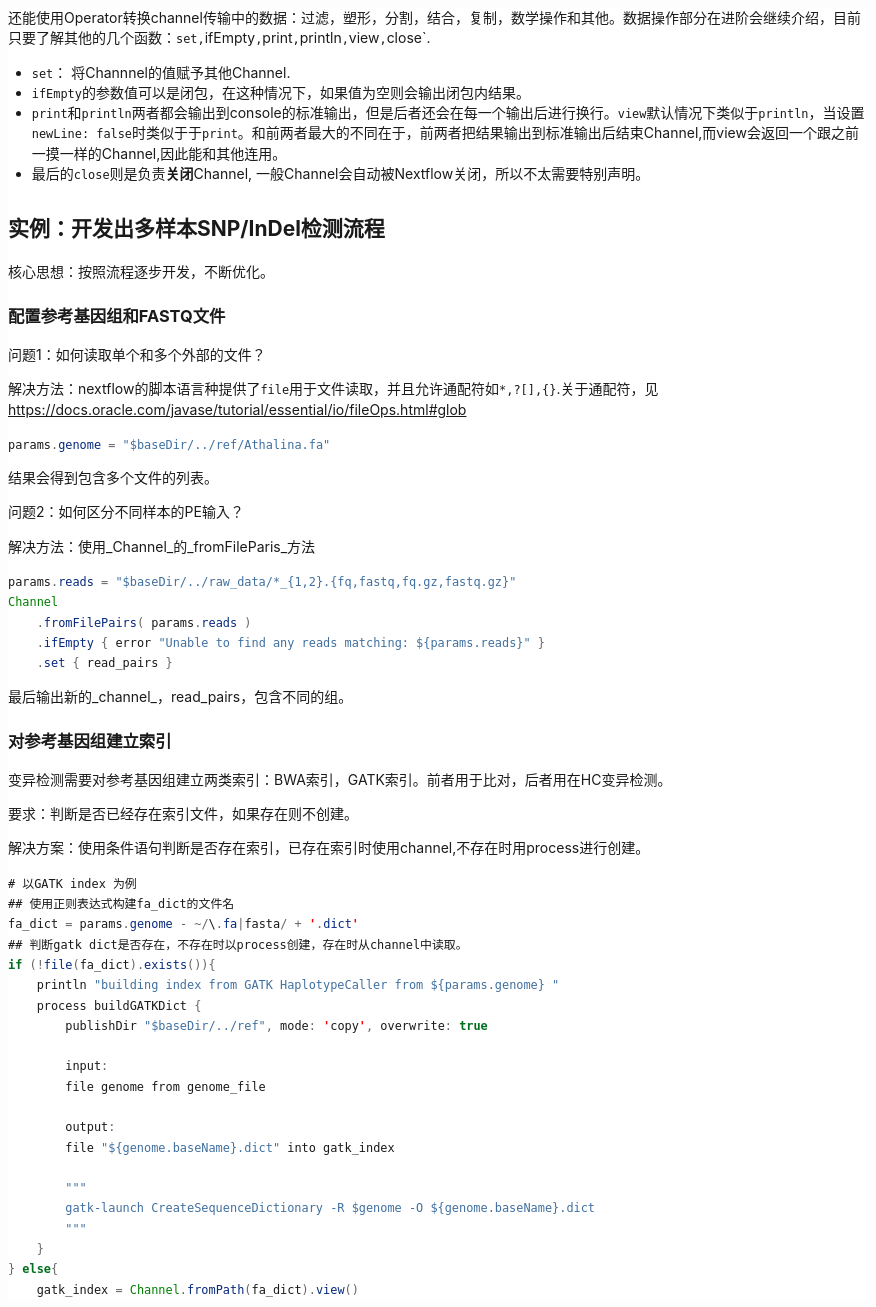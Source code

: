 还能使用Operator转换channel传输中的数据：过滤，塑形，分割，结合，复制，数学操作和其他。数据操作部分在进阶会继续介绍，目前只要了解其他的几个函数：`set,`ifEmpty`,`print`,`println`,`view`,`close`.

- `set`： 将Channnel的值赋予其他Channel.
- `ifEmpty`的参数值可以是闭包，在这种情况下，如果值为空则会输出闭包内结果。
- `print`和`println`两者都会输出到console的标准输出，但是后者还会在每一个输出后进行换行。`view`默认情况下类似于`println`，当设置`newLine: false`时类似于于`print`。和前两者最大的不同在于，前两者把结果输出到标准输出后结束Channel,而view会返回一个跟之前一摸一样的Channel,因此能和其他连用。
- 最后的`close`则是负责**关闭**Channel, 一般Channel会自动被Nextflow关闭，所以不太需要特别声明。

## 实例：开发出多样本SNP/InDel检测流程

核心思想：按照流程逐步开发，不断优化。

### 配置参考基因组和FASTQ文件

问题1：如何读取单个和多个外部的文件？

解决方法：nextflow的脚本语言种提供了`file`用于文件读取，并且允许通配符如`*,?[],{}`.关于通配符，见<https://docs.oracle.com/javase/tutorial/essential/io/fileOps.html#glob>

```java
params.genome = "$baseDir/../ref/Athalina.fa"
```

结果会得到包含多个文件的列表。

问题2：如何区分不同样本的PE输入？

解决方法：使用_Channel_的_fromFileParis_方法

```java
params.reads = "$baseDir/../raw_data/*_{1,2}.{fq,fastq,fq.gz,fastq.gz}"
Channel
    .fromFilePairs( params.reads )
    .ifEmpty { error "Unable to find any reads matching: ${params.reads}" }
    .set { read_pairs }
```

最后输出新的_channel_，read_pairs，包含不同的组。

### 对参考基因组建立索引

变异检测需要对参考基因组建立两类索引：BWA索引，GATK索引。前者用于比对，后者用在HC变异检测。

要求：判断是否已经存在索引文件，如果存在则不创建。

解决方案：使用条件语句判断是否存在索引，已存在索引时使用channel,不存在时用process进行创建。

```java
# 以GATK index 为例
## 使用正则表达式构建fa_dict的文件名
fa_dict = params.genome - ~/\.fa|fasta/ + '.dict'
## 判断gatk dict是否存在，不存在时以process创建，存在时从channel中读取。
if (!file(fa_dict).exists()){
    println "building index from GATK HaplotypeCaller from ${params.genome} "
    process buildGATKDict {
        publishDir "$baseDir/../ref", mode: 'copy', overwrite: true

        input:
        file genome from genome_file

        output:
        file "${genome.baseName}.dict" into gatk_index

        """
        gatk-launch CreateSequenceDictionary -R $genome -O ${genome.baseName}.dict
        """
    }
} else{
    gatk_index = Channel.fromPath(fa_dict).view()
```